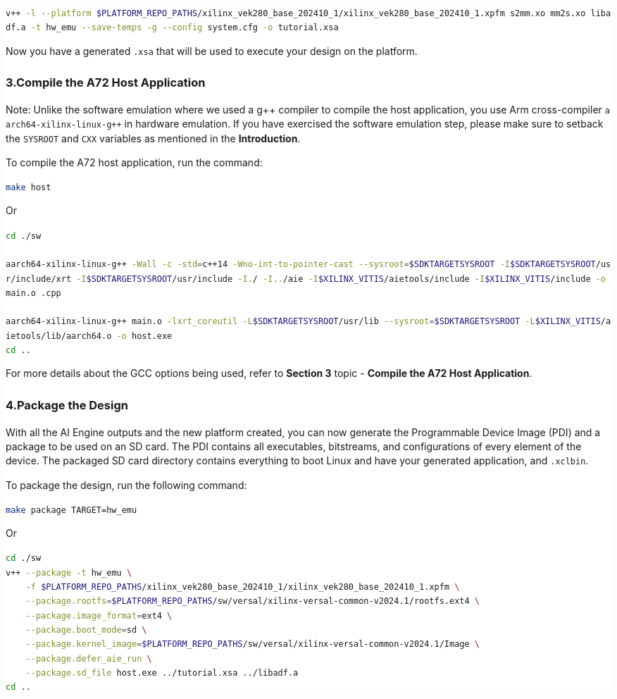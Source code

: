 ```bash
v++ -l --platform $PLATFORM_REPO_PATHS/xilinx_vek280_base_202410_1/xilinx_vek280_base_202410_1.xpfm s2mm.xo mm2s.xo libadf.a -t hw_emu --save-temps -g --config system.cfg -o tutorial.xsa
```

Now you have a generated `.xsa` that will be used to execute your design on the platform.

### 3.Compile the A72 Host Application

Note: Unlike the software emulation where we used a g++ compiler to compile the host application, you use Arm cross-compiler `aarch64-xilinx-linux-g++` in hardware emulation. If you have exercised the software emulation step, please make sure to setback the `SYSROOT` and `CXX` variables as mentioned in the **Introduction**.

To compile the A72 host application, run the command:

```bash
make host
```

Or

```bash
cd ./sw

aarch64-xilinx-linux-g++ -Wall -c -std=c++14 -Wno-int-to-pointer-cast --sysroot=$SDKTARGETSYSROOT -I$SDKTARGETSYSROOT/usr/include/xrt -I$SDKTARGETSYSROOT/usr/include -I./ -I../aie -I$XILINX_VITIS/aietools/include -I$XILINX_VITIS/include -o main.o .cpp

aarch64-xilinx-linux-g++ main.o -lxrt_coreutil -L$SDKTARGETSYSROOT/usr/lib --sysroot=$SDKTARGETSYSROOT -L$XILINX_VITIS/aietools/lib/aarch64.o -o host.exe
cd ..
```

For more details about the GCC options being used, refer to **Section 3** topic - **Compile the A72 Host Application**.

### 4.Package the Design

With all the AI Engine outputs and the new platform created, you can now generate the Programmable Device Image (PDI) and a package to be used on an SD card. The PDI contains all executables, bitstreams, and configurations of every element of the device. The packaged SD card directory contains everything to boot Linux and have your generated application, and `.xclbin`.

To package the design, run the following command:

```bash
make package TARGET=hw_emu
```

Or

```bash
cd ./sw
v++ --package -t hw_emu \
    -f $PLATFORM_REPO_PATHS/xilinx_vek280_base_202410_1/xilinx_vek280_base_202410_1.xpfm \
    --package.rootfs=$PLATFORM_REPO_PATHS/sw/versal/xilinx-versal-common-v2024.1/rootfs.ext4 \
    --package.image_format=ext4 \
    --package.boot_mode=sd \
    --package.kernel_image=$PLATFORM_REPO_PATHS/sw/versal/xilinx-versal-common-v2024.1/Image \
    --package.defer_aie_run \
    --package.sd_file host.exe ../tutorial.xsa ../libadf.a
cd ..
```
